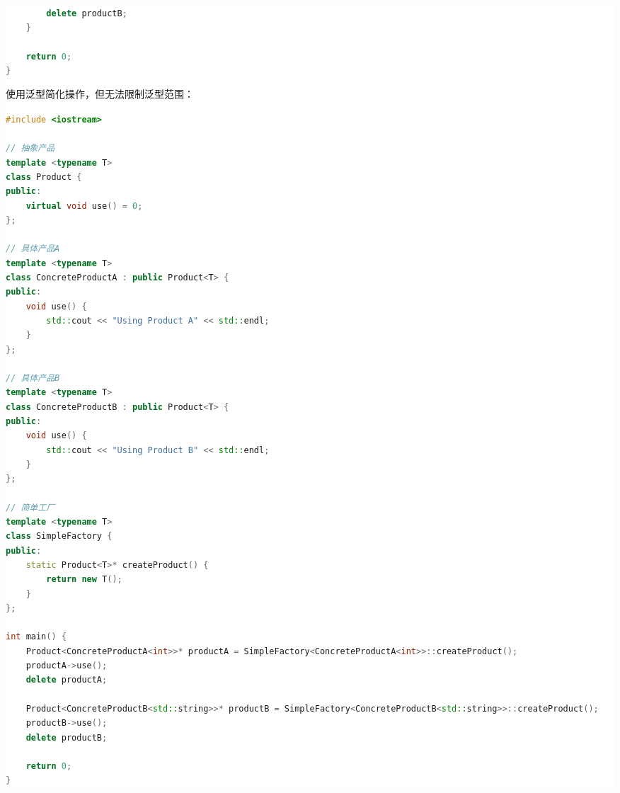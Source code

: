 ```cpp
        delete productB;
    }

    return 0;
}
```

使用泛型简化操作，但无法限制泛型范围：
```cpp
#include <iostream>

// 抽象产品
template <typename T>
class Product {
public:
    virtual void use() = 0;
};

// 具体产品A
template <typename T>
class ConcreteProductA : public Product<T> {
public:
    void use() {
        std::cout << "Using Product A" << std::endl;
    }
};

// 具体产品B
template <typename T>
class ConcreteProductB : public Product<T> {
public:
    void use() {
        std::cout << "Using Product B" << std::endl;
    }
};

// 简单工厂
template <typename T>
class SimpleFactory {
public:
    static Product<T>* createProduct() {
        return new T();
    }
};

int main() {
    Product<ConcreteProductA<int>>* productA = SimpleFactory<ConcreteProductA<int>>::createProduct();
    productA->use();
    delete productA;

    Product<ConcreteProductB<std::string>>* productB = SimpleFactory<ConcreteProductB<std::string>>::createProduct();
    productB->use();
    delete productB;

    return 0;
}
```
